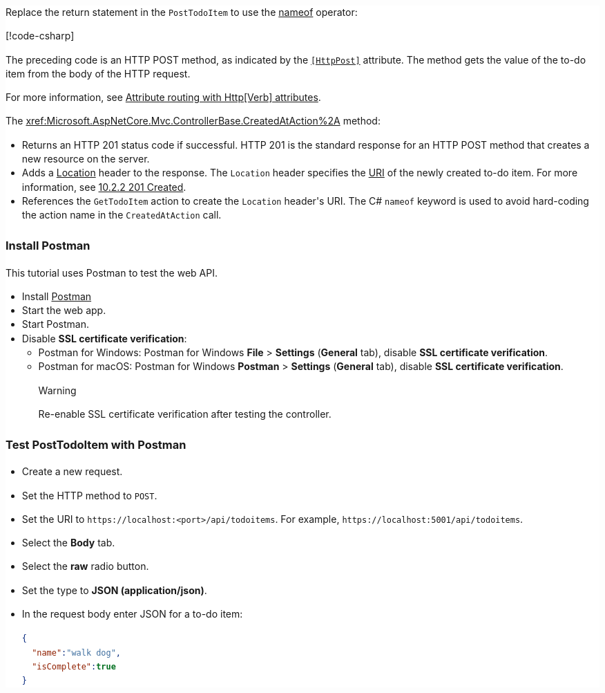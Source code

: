 Replace the return statement in the `PostTodoItem` to use the [nameof](/dotnet/csharp/language-reference/operators/nameof) operator:

[!code-csharp[](first-web-api/samples/3.0/TodoApi/Controllers/TodoItemsController.cs?name=snippet_Create)]

The preceding code is an HTTP POST method, as indicated by the [`[HttpPost]`](xref:Microsoft.AspNetCore.Mvc.HttpPostAttribute) attribute. The method gets the value of the to-do item from the body of the HTTP request.

For more information, see [Attribute routing with Http[Verb] attributes](xref:mvc/controllers/routing#attribute-routing-with-httpverb-attributes).

The <xref:Microsoft.AspNetCore.Mvc.ControllerBase.CreatedAtAction%2A> method:

* Returns an HTTP 201 status code if successful. HTTP 201 is the standard response for an HTTP POST method that creates a new resource on the server.
* Adds a [Location](https://developer.mozilla.org/docs/Web/HTTP/Headers/Location) header to the response. The `Location` header specifies the [URI](https://developer.mozilla.org/docs/Glossary/URI) of the newly created to-do item. For more information, see [10.2.2 201 Created](https://www.w3.org/Protocols/rfc2616/rfc2616-sec10.html).
* References the `GetTodoItem` action to create the `Location` header's URI. The C# `nameof` keyword is used to avoid hard-coding the action name in the `CreatedAtAction` call.

### Install Postman

This tutorial uses Postman to test the web API.

* Install [Postman](https://www.getpostman.com/downloads/)
* Start the web app.
* Start Postman.
* Disable **SSL certificate verification**:
  * Postman for Windows: Postman for Windows **File** > **Settings** (**General** tab), disable **SSL certificate verification**.
  * Postman for macOS: Postman for Windows **Postman** > **Settings** (**General** tab), disable **SSL certificate verification**.
    > [!WARNING]
    > Re-enable SSL certificate verification after testing the controller.

<a name="post"></a>

### Test PostTodoItem with Postman

* Create a new request.
* Set the HTTP method to `POST`.
* Set the URI to `https://localhost:<port>/api/todoitems`. For example, `https://localhost:5001/api/todoitems`.
* Select the **Body** tab.
* Select the **raw** radio button.
* Set the type to **JSON (application/json)**.
* In the request body enter JSON for a to-do item:

    ```json
    {
      "name":"walk dog",
      "isComplete":true
    }
    ```
